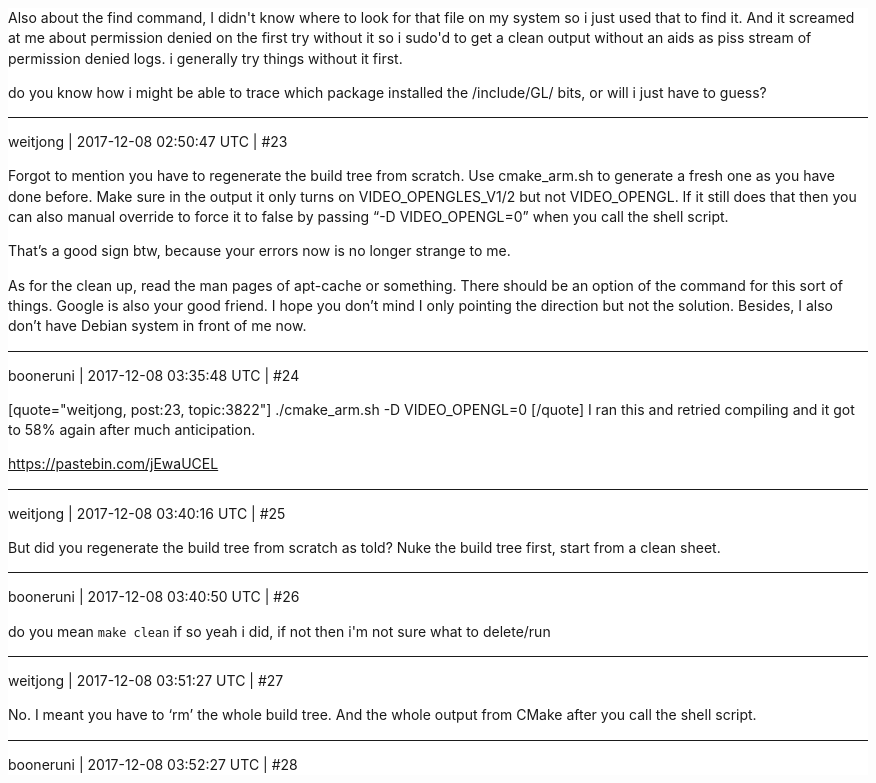 
Also about the find command, I didn't know where to look for that file on my system so i just used that to find it. And it screamed at me about permission denied on the first try without it so i sudo'd to get a clean output without an aids as piss stream of permission denied logs. i generally try things without it first.

do you know how i might be able to trace which package installed the /include/GL/ bits, or will i just have to guess?

-------------------------

weitjong | 2017-12-08 02:50:47 UTC | #23

Forgot to mention you have to regenerate the build tree from scratch. Use cmake_arm.sh to generate a fresh one as you have done before. Make sure in the output it only turns on VIDEO_OPENGLES_V1/2 but not VIDEO_OPENGL. If it still does that then you can also manual override to force it to false by passing “-D VIDEO_OPENGL=0” when you call the shell script.

That’s a good sign btw, because your errors now is no longer strange to me.

As for the clean up, read the man pages of apt-cache or something. There should be an option of the command for this sort of things. Google is also your good friend. I hope you don’t mind I only pointing the direction but not the solution. Besides, I also don’t have Debian system in front of me now.

-------------------------

booneruni | 2017-12-08 03:35:48 UTC | #24

[quote="weitjong, post:23, topic:3822"]
./cmake_arm.sh -D VIDEO_OPENGL=0
[/quote]
I ran this and retried compiling and it got to 58% again after much anticipation.

https://pastebin.com/jEwaUCEL

-------------------------

weitjong | 2017-12-08 03:40:16 UTC | #25

But did you regenerate the build tree from scratch as told? Nuke the build tree first, start from a clean sheet.

-------------------------

booneruni | 2017-12-08 03:40:50 UTC | #26

do you mean `make clean` if so yeah i did, if not then i'm not sure what to delete/run

-------------------------

weitjong | 2017-12-08 03:51:27 UTC | #27

No. I meant you have to ‘rm’ the whole build tree. And the whole output from CMake after you call the shell script.

-------------------------

booneruni | 2017-12-08 03:52:27 UTC | #28
